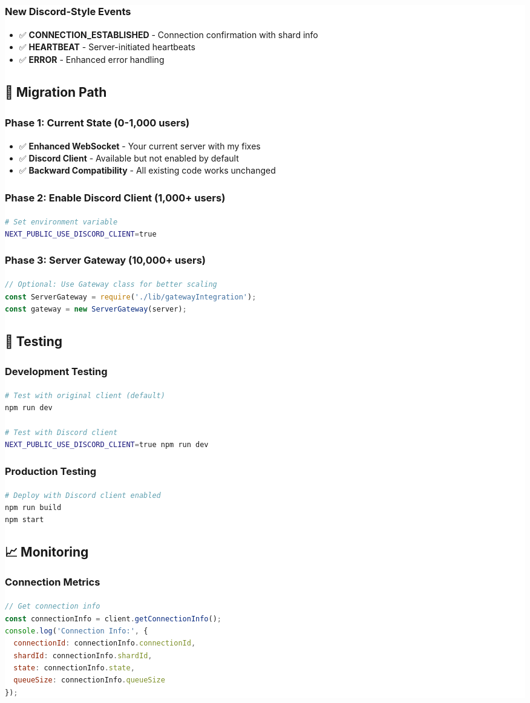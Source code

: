 
### **New Discord-Style Events**
- ✅ **CONNECTION_ESTABLISHED** - Connection confirmation with shard info
- ✅ **HEARTBEAT** - Server-initiated heartbeats
- ✅ **ERROR** - Enhanced error handling

## 🔄 **Migration Path**

### **Phase 1: Current State (0-1,000 users)**
- ✅ **Enhanced WebSocket** - Your current server with my fixes
- ✅ **Discord Client** - Available but not enabled by default
- ✅ **Backward Compatibility** - All existing code works unchanged

### **Phase 2: Enable Discord Client (1,000+ users)**
```bash
# Set environment variable
NEXT_PUBLIC_USE_DISCORD_CLIENT=true
```

### **Phase 3: Server Gateway (10,000+ users)**
```javascript
// Optional: Use Gateway class for better scaling
const ServerGateway = require('./lib/gatewayIntegration');
const gateway = new ServerGateway(server);
```

## 🧪 **Testing**

### **Development Testing**
```bash
# Test with original client (default)
npm run dev

# Test with Discord client
NEXT_PUBLIC_USE_DISCORD_CLIENT=true npm run dev
```

### **Production Testing**
```bash
# Deploy with Discord client enabled
npm run build
npm start
```

## 📈 **Monitoring**

### **Connection Metrics**
```javascript
// Get connection info
const connectionInfo = client.getConnectionInfo();
console.log('Connection Info:', {
  connectionId: connectionInfo.connectionId,
  shardId: connectionInfo.shardId,
  state: connectionInfo.state,
  queueSize: connectionInfo.queueSize
});
```
